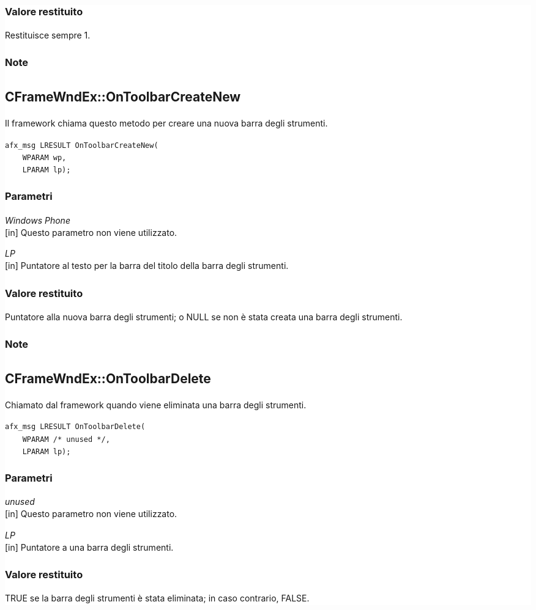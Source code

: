 ### <a name="return-value"></a>Valore restituito

Restituisce sempre 1.

### <a name="remarks"></a>Note

##  <a name="ontoolbarcreatenew"></a>  CFrameWndEx::OnToolbarCreateNew

Il framework chiama questo metodo per creare una nuova barra degli strumenti.

```
afx_msg LRESULT OnToolbarCreateNew(
    WPARAM wp,
    LPARAM lp);
```

### <a name="parameters"></a>Parametri

*Windows Phone*<br/>
[in] Questo parametro non viene utilizzato.

*LP*<br/>
[in] Puntatore al testo per la barra del titolo della barra degli strumenti.

### <a name="return-value"></a>Valore restituito

Puntatore alla nuova barra degli strumenti; o NULL se non è stata creata una barra degli strumenti.

### <a name="remarks"></a>Note

##  <a name="ontoolbardelete"></a>  CFrameWndEx::OnToolbarDelete

Chiamato dal framework quando viene eliminata una barra degli strumenti.

```
afx_msg LRESULT OnToolbarDelete(
    WPARAM /* unused */,
    LPARAM lp);
```

### <a name="parameters"></a>Parametri

*unused*<br/>
[in] Questo parametro non viene utilizzato.

*LP*<br/>
[in] Puntatore a una barra degli strumenti.

### <a name="return-value"></a>Valore restituito

TRUE se la barra degli strumenti è stata eliminata; in caso contrario, FALSE.
